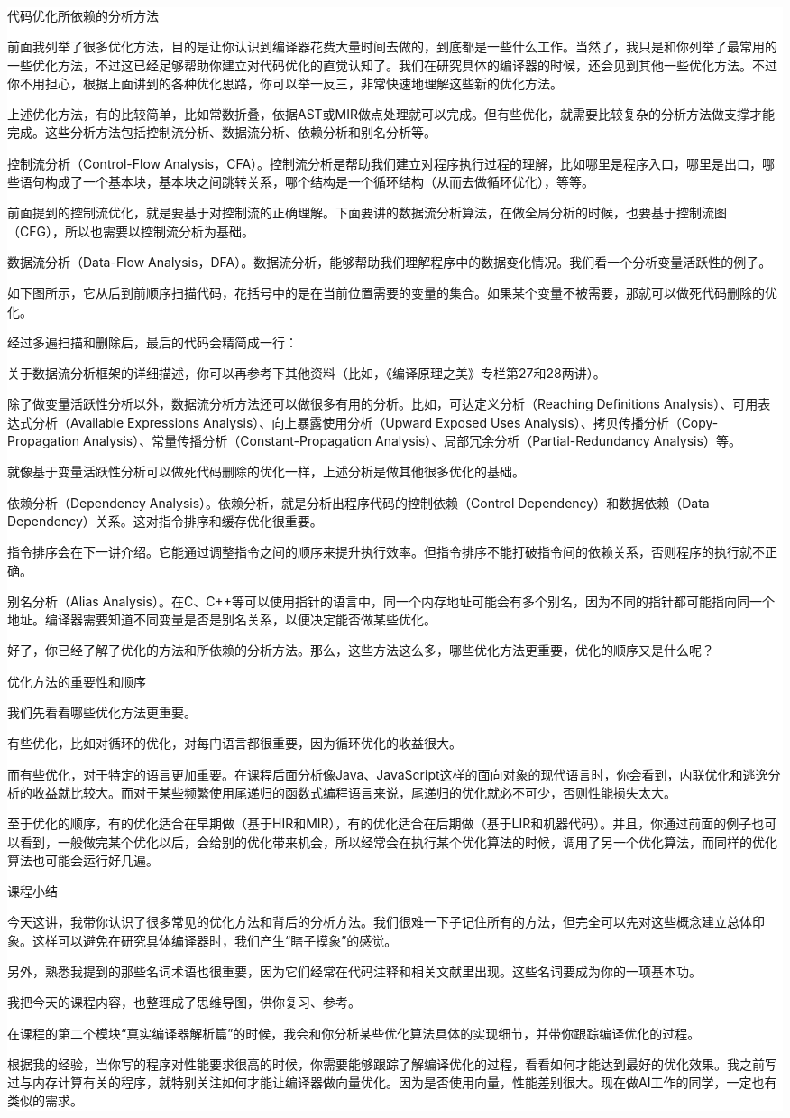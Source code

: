 代码优化所依赖的分析方法

前面我列举了很多优化方法，目的是让你认识到编译器花费大量时间去做的，到底都是一些什么工作。当然了，我只是和你列举了最常用的一些优化方法，不过这已经足够帮助你建立对代码优化的直觉认知了。我们在研究具体的编译器的时候，还会见到其他一些优化方法。不过你不用担心，根据上面讲到的各种优化思路，你可以举一反三，非常快速地理解这些新的优化方法。

上述优化方法，有的比较简单，比如常数折叠，依据AST或MIR做点处理就可以完成。但有些优化，就需要比较复杂的分析方法做支撑才能完成。这些分析方法包括控制流分析、数据流分析、依赖分析和别名分析等。

控制流分析（Control-Flow Analysis，CFA）。控制流分析是帮助我们建立对程序执行过程的理解，比如哪里是程序入口，哪里是出口，哪些语句构成了一个基本块，基本块之间跳转关系，哪个结构是一个循环结构（从而去做循环优化），等等。

前面提到的控制流优化，就是要基于对控制流的正确理解。下面要讲的数据流分析算法，在做全局分析的时候，也要基于控制流图（CFG），所以也需要以控制流分析为基础。

数据流分析（Data-Flow Analysis，DFA）。数据流分析，能够帮助我们理解程序中的数据变化情况。我们看一个分析变量活跃性的例子。

如下图所示，它从后到前顺序扫描代码，花括号中的是在当前位置需要的变量的集合。如果某个变量不被需要，那就可以做死代码删除的优化。



经过多遍扫描和删除后，最后的代码会精简成一行：



关于数据流分析框架的详细描述，你可以再参考下其他资料（比如，《编译原理之美》专栏第27和28两讲）。

除了做变量活跃性分析以外，数据流分析方法还可以做很多有用的分析。比如，可达定义分析（Reaching Definitions Analysis）、可用表达式分析（Available Expressions Analysis）、向上暴露使用分析（Upward Exposed Uses Analysis）、拷贝传播分析（Copy-Propagation Analysis）、常量传播分析（Constant-Propagation Analysis）、局部冗余分析（Partial-Redundancy Analysis）等。

就像基于变量活跃性分析可以做死代码删除的优化一样，上述分析是做其他很多优化的基础。

依赖分析（Dependency Analysis）。依赖分析，就是分析出程序代码的控制依赖（Control Dependency）和数据依赖（Data Dependency）关系。这对指令排序和缓存优化很重要。

指令排序会在下一讲介绍。它能通过调整指令之间的顺序来提升执行效率。但指令排序不能打破指令间的依赖关系，否则程序的执行就不正确。

别名分析（Alias Analysis）。在C、C++等可以使用指针的语言中，同一个内存地址可能会有多个别名，因为不同的指针都可能指向同一个地址。编译器需要知道不同变量是否是别名关系，以便决定能否做某些优化。

好了，你已经了解了优化的方法和所依赖的分析方法。那么，这些方法这么多，哪些优化方法更重要，优化的顺序又是什么呢？

优化方法的重要性和顺序

我们先看看哪些优化方法更重要。

有些优化，比如对循环的优化，对每门语言都很重要，因为循环优化的收益很大。

而有些优化，对于特定的语言更加重要。在课程后面分析像Java、JavaScript这样的面向对象的现代语言时，你会看到，内联优化和逃逸分析的收益就比较大。而对于某些频繁使用尾递归的函数式编程语言来说，尾递归的优化就必不可少，否则性能损失太大。

至于优化的顺序，有的优化适合在早期做（基于HIR和MIR），有的优化适合在后期做（基于LIR和机器代码）。并且，你通过前面的例子也可以看到，一般做完某个优化以后，会给别的优化带来机会，所以经常会在执行某个优化算法的时候，调用了另一个优化算法，而同样的优化算法也可能会运行好几遍。

课程小结

今天这讲，我带你认识了很多常见的优化方法和背后的分析方法。我们很难一下子记住所有的方法，但完全可以先对这些概念建立总体印象。这样可以避免在研究具体编译器时，我们产生“瞎子摸象”的感觉。

另外，熟悉我提到的那些名词术语也很重要，因为它们经常在代码注释和相关文献里出现。这些名词要成为你的一项基本功。

我把今天的课程内容，也整理成了思维导图，供你复习、参考。



在课程的第二个模块“真实编译器解析篇”的时候，我会和你分析某些优化算法具体的实现细节，并带你跟踪编译优化的过程。

根据我的经验，当你写的程序对性能要求很高的时候，你需要能够跟踪了解编译优化的过程，看看如何才能达到最好的优化效果。我之前写过与内存计算有关的程序，就特别关注如何才能让编译器做向量优化。因为是否使用向量，性能差别很大。现在做AI工作的同学，一定也有类似的需求。
